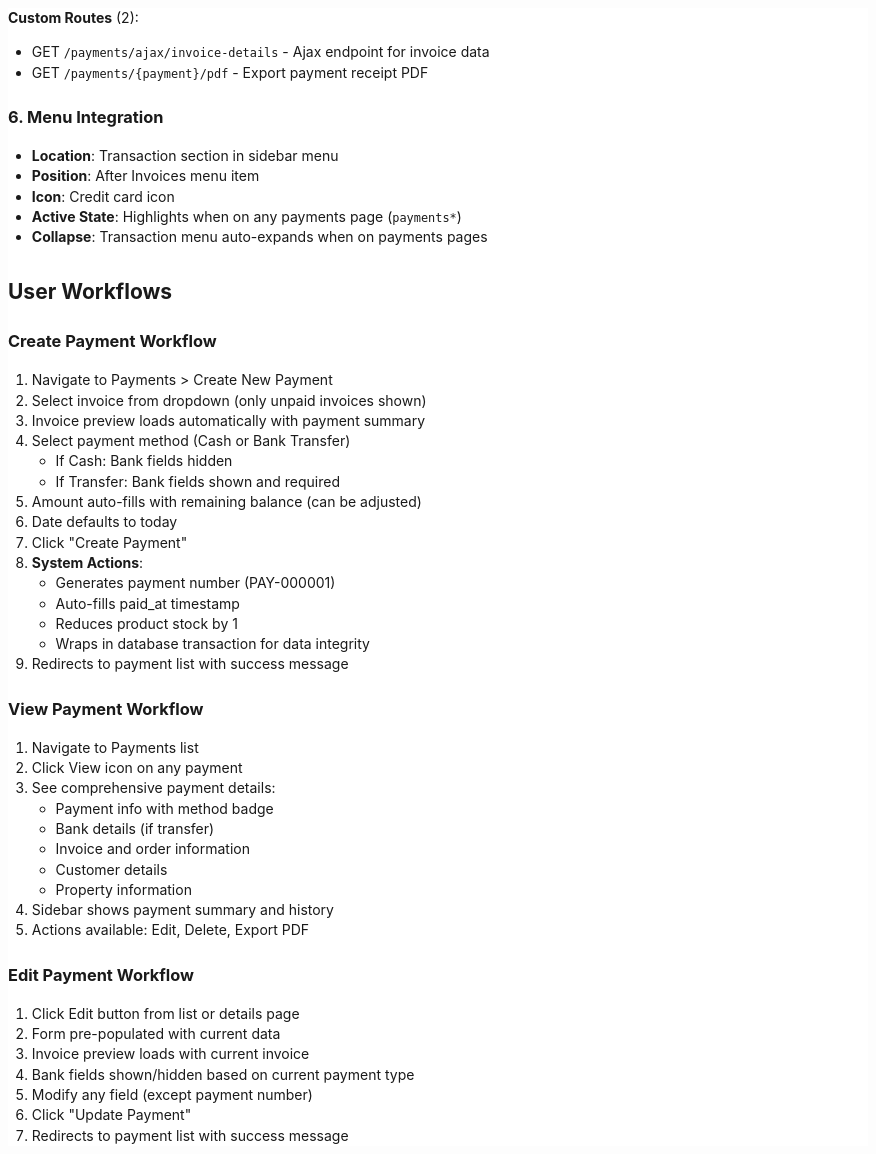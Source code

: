 **Custom Routes** (2):
- GET `/payments/ajax/invoice-details` - Ajax endpoint for invoice data
- GET `/payments/{payment}/pdf` - Export payment receipt PDF

### 6. Menu Integration
- **Location**: Transaction section in sidebar menu
- **Position**: After Invoices menu item
- **Icon**: Credit card icon
- **Active State**: Highlights when on any payments page (`payments*`)
- **Collapse**: Transaction menu auto-expands when on payments pages

## User Workflows

### Create Payment Workflow
1. Navigate to Payments > Create New Payment
2. Select invoice from dropdown (only unpaid invoices shown)
3. Invoice preview loads automatically with payment summary
4. Select payment method (Cash or Bank Transfer)
   - If Cash: Bank fields hidden
   - If Transfer: Bank fields shown and required
5. Amount auto-fills with remaining balance (can be adjusted)
6. Date defaults to today
7. Click "Create Payment"
8. **System Actions**:
   - Generates payment number (PAY-000001)
   - Auto-fills paid_at timestamp
   - Reduces product stock by 1
   - Wraps in database transaction for data integrity
9. Redirects to payment list with success message

### View Payment Workflow
1. Navigate to Payments list
2. Click View icon on any payment
3. See comprehensive payment details:
   - Payment info with method badge
   - Bank details (if transfer)
   - Invoice and order information
   - Customer details
   - Property information
4. Sidebar shows payment summary and history
5. Actions available: Edit, Delete, Export PDF

### Edit Payment Workflow
1. Click Edit button from list or details page
2. Form pre-populated with current data
3. Invoice preview loads with current invoice
4. Bank fields shown/hidden based on current payment type
5. Modify any field (except payment number)
6. Click "Update Payment"
7. Redirects to payment list with success message
